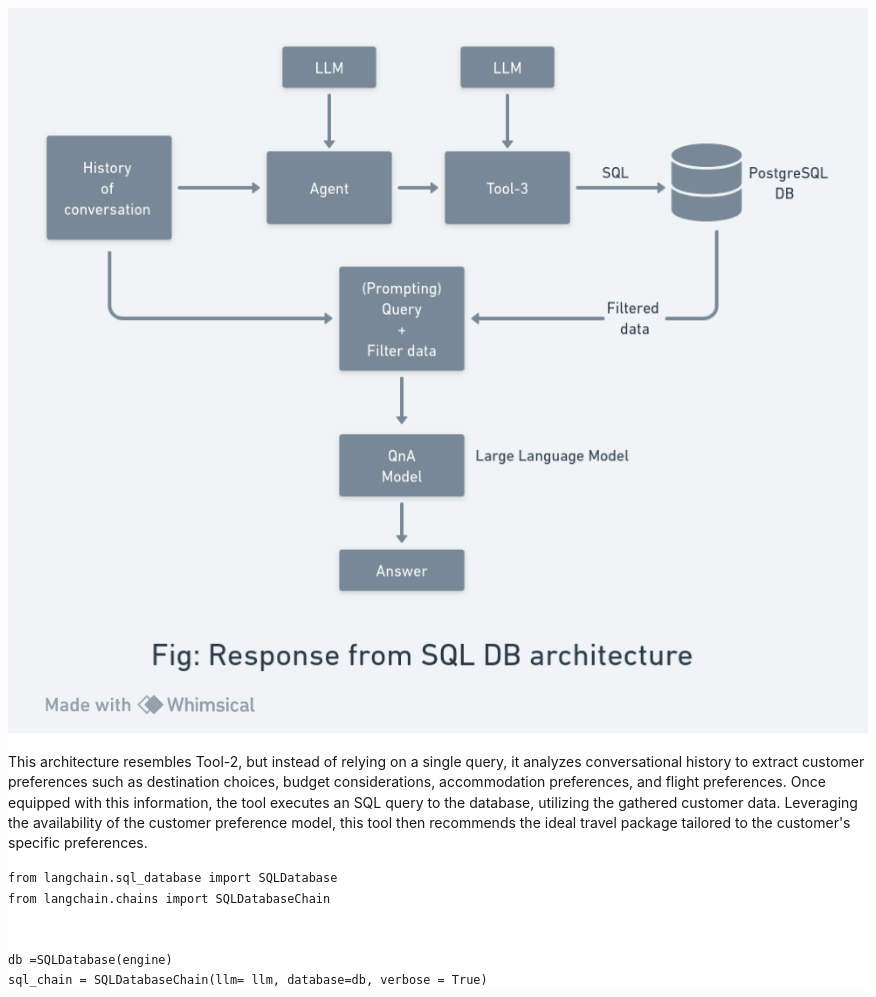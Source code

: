 ![API](images/recommodation.png)

This architecture resembles Tool-2, but instead of relying on a single query, it analyzes conversational history to extract customer preferences such as destination choices, budget considerations, accommodation preferences, and flight preferences. Once equipped with this information, the tool executes an SQL query to the database, utilizing the gathered customer data. Leveraging the availability of the customer preference model, this tool then recommends the ideal travel package tailored to the customer's specific preferences.
```
from langchain.sql_database import SQLDatabase
from langchain.chains import SQLDatabaseChain


db =SQLDatabase(engine)
sql_chain = SQLDatabaseChain(llm= llm, database=db, verbose = True)

```
